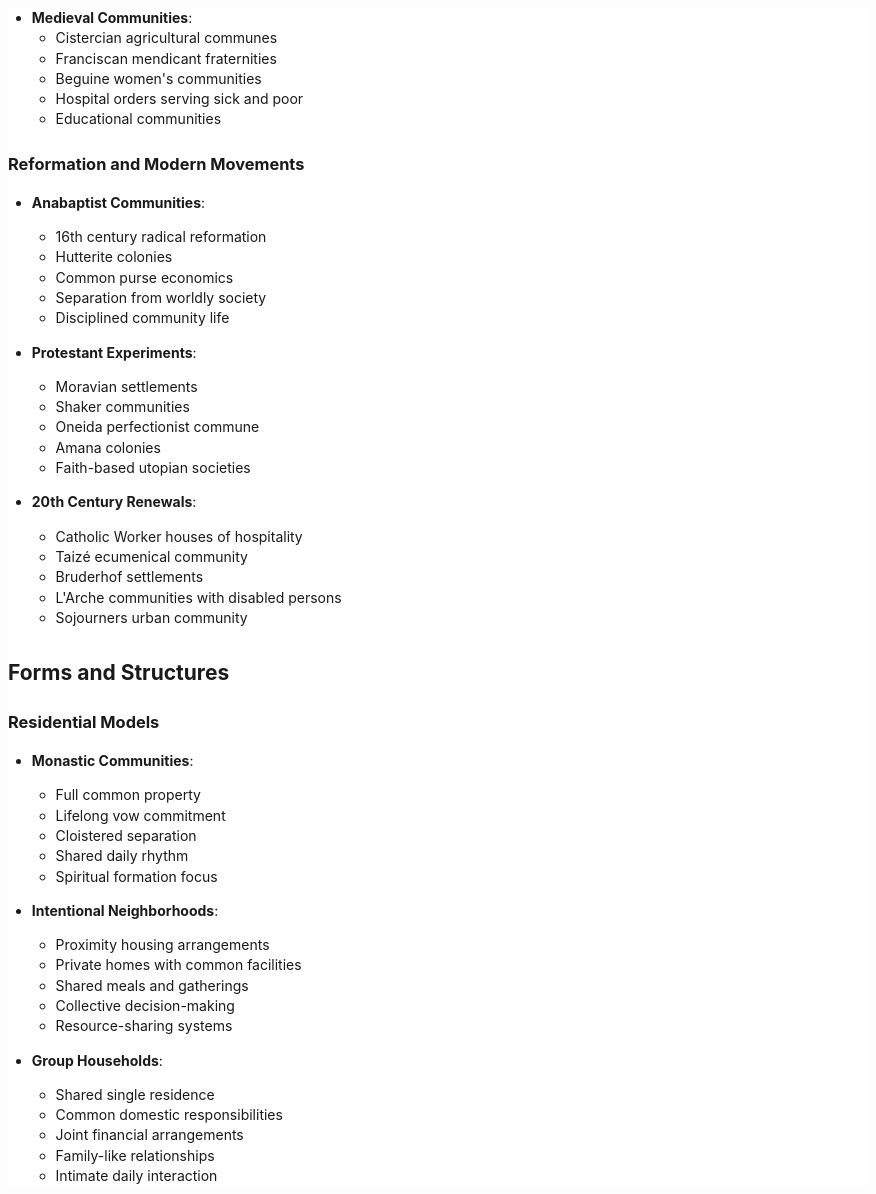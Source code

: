 - **Medieval Communities**:
  - Cistercian agricultural communes
  - Franciscan mendicant fraternities
  - Beguine women's communities
  - Hospital orders serving sick and poor
  - Educational communities

### Reformation and Modern Movements

- **Anabaptist Communities**:
  - 16th century radical reformation
  - Hutterite colonies
  - Common purse economics
  - Separation from worldly society
  - Disciplined community life

- **Protestant Experiments**:
  - Moravian settlements
  - Shaker communities
  - Oneida perfectionist commune
  - Amana colonies
  - Faith-based utopian societies

- **20th Century Renewals**:
  - Catholic Worker houses of hospitality
  - Taizé ecumenical community
  - Bruderhof settlements
  - L'Arche communities with disabled persons
  - Sojourners urban community

## Forms and Structures

### Residential Models

- **Monastic Communities**:
  - Full common property
  - Lifelong vow commitment
  - Cloistered separation
  - Shared daily rhythm
  - Spiritual formation focus

- **Intentional Neighborhoods**:
  - Proximity housing arrangements
  - Private homes with common facilities
  - Shared meals and gatherings
  - Collective decision-making
  - Resource-sharing systems

- **Group Households**:
  - Shared single residence
  - Common domestic responsibilities
  - Joint financial arrangements
  - Family-like relationships
  - Intimate daily interaction
